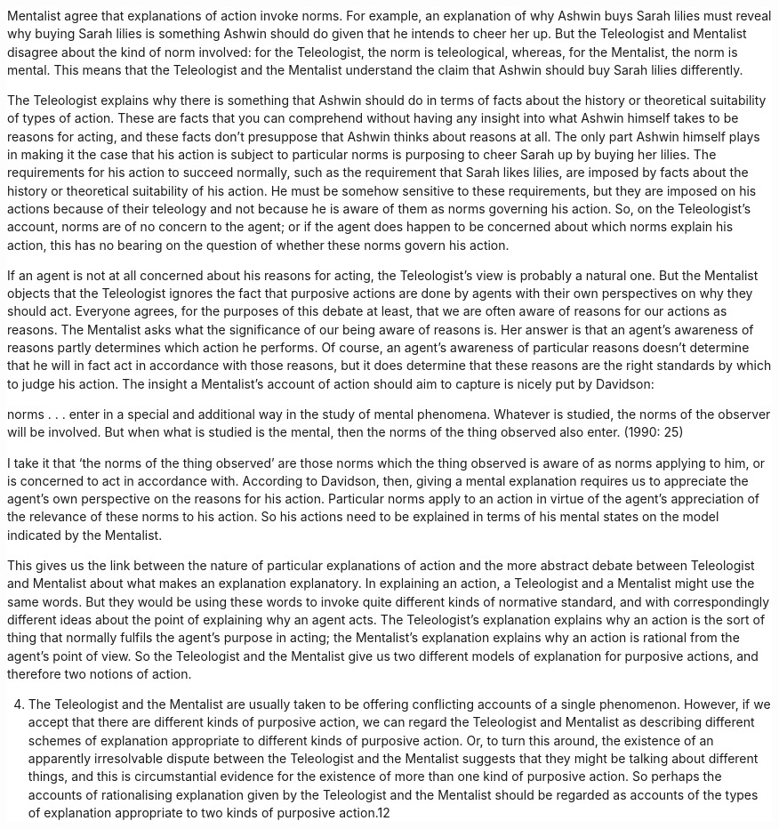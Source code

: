 Mentalist agree that explanations of action invoke norms. For example, an explanation of why Ashwin buys Sarah lilies must reveal why buying Sarah lilies is something Ashwin should do given that he intends to cheer her up. But the Teleologist and Mentalist disagree about the kind of norm involved: for the Teleologist, the norm is teleological, whereas, for the Mentalist, the norm is mental. This means that the Teleologist and the Mentalist understand the claim that Ashwin should buy Sarah lilies differently.  

The Teleologist explains why there is something that Ashwin should do in terms of facts about the history or theoretical suitability of types of action. These are facts that you can comprehend without having any insight into what Ashwin himself takes to be reasons for acting, and these facts don’t presuppose that Ashwin thinks about reasons at all. The only part Ashwin himself plays in making it the case that his action is subject to particular norms is purposing to cheer Sarah up by buying her lilies. The requirements for his action to succeed normally, such as the requirement that Sarah likes lilies, are imposed by facts about the history or theoretical suitability of his action. He must be somehow sensitive to these requirements, but they are imposed on his actions because of their teleology and not because he is aware of them as norms governing his action. So, on the Teleologist’s account, norms are of no concern to the agent; or if the agent does happen to be concerned about which norms explain his action, this has no bearing on the question of whether these norms govern his action.  

If an agent is not at all concerned about his reasons for acting, the Teleologist’s view is probably a natural one. But the Mentalist objects that the Teleologist ignores the fact that purposive actions are done by agents with their own perspectives on why they should act. Everyone agrees, for the purposes of this debate at least, that we are often aware of reasons for our actions as reasons. The Mentalist asks what the significance of our being aware of reasons is. Her answer is that an agent’s awareness of reasons partly determines which action he performs. Of course, an agent’s awareness of particular reasons doesn’t determine that he will in fact act in accordance with those reasons, but it does determine that these reasons are the right standards by which to judge his action. The insight a Mentalist’s account of action should aim to capture is nicely put by Davidson:  

norms . . . enter in a special and additional way in the study of mental phenomena. Whatever is studied, the norms of the observer will be involved. But when what is studied is the mental, then the norms of the thing observed also enter. (1990: 25)  

I take it that ‘the norms of the thing observed’ are those norms which the thing observed is aware of as norms applying to him, or is concerned to act in accordance with. According to Davidson, then, giving a mental explanation requires us to appreciate the agent’s own perspective on the reasons for his action. Particular norms apply to an action in virtue of the agent’s appreciation of the relevance of these norms to his action. So his actions need to be explained in terms of his mental states on the model indicated by the Mentalist.  

This gives us the link between the nature of particular explanations of action and the more abstract debate between Teleologist and Mentalist about what makes an explanation explanatory. In explaining an action, a Teleologist and a Mentalist might use the same words. But they would be using these words to invoke quite different kinds of normative standard, and with correspondingly different ideas about the point of explaining why an agent acts. The Teleologist’s explanation explains why an action is the sort of thing that normally fulfils the agent’s purpose in acting; the Mentalist’s explanation explains why an action is rational from the agent’s point of view. So the Teleologist and the Mentalist give us two different models of explanation for purposive actions, and therefore two notions of action.  

4. The Teleologist and the Mentalist are usually taken to be offering conflicting accounts of a single phenomenon. However, if we accept that there are different kinds of purposive action, we can regard the Teleologist and Mentalist as describing different schemes of explanation appropriate to different kinds of purposive action. Or, to turn this around, the existence of an apparently irresolvable dispute between the Teleologist and the Mentalist suggests that they might be talking about different things, and this is circumstantial evidence for the existence of more than one kind of purposive action. So perhaps the accounts of rationalising explanation given by the Teleologist and the Mentalist should be regarded as accounts of the types of explanation appropriate to two kinds of purposive action.12  
